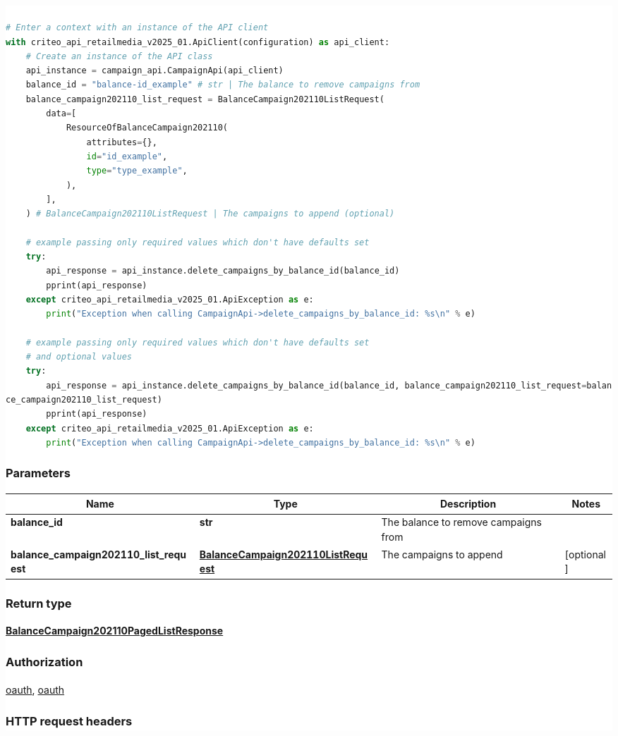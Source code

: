 ```python

# Enter a context with an instance of the API client
with criteo_api_retailmedia_v2025_01.ApiClient(configuration) as api_client:
    # Create an instance of the API class
    api_instance = campaign_api.CampaignApi(api_client)
    balance_id = "balance-id_example" # str | The balance to remove campaigns from
    balance_campaign202110_list_request = BalanceCampaign202110ListRequest(
        data=[
            ResourceOfBalanceCampaign202110(
                attributes={},
                id="id_example",
                type="type_example",
            ),
        ],
    ) # BalanceCampaign202110ListRequest | The campaigns to append (optional)

    # example passing only required values which don't have defaults set
    try:
        api_response = api_instance.delete_campaigns_by_balance_id(balance_id)
        pprint(api_response)
    except criteo_api_retailmedia_v2025_01.ApiException as e:
        print("Exception when calling CampaignApi->delete_campaigns_by_balance_id: %s\n" % e)

    # example passing only required values which don't have defaults set
    # and optional values
    try:
        api_response = api_instance.delete_campaigns_by_balance_id(balance_id, balance_campaign202110_list_request=balance_campaign202110_list_request)
        pprint(api_response)
    except criteo_api_retailmedia_v2025_01.ApiException as e:
        print("Exception when calling CampaignApi->delete_campaigns_by_balance_id: %s\n" % e)
```


### Parameters

Name | Type | Description  | Notes
------------- | ------------- | ------------- | -------------
 **balance_id** | **str**| The balance to remove campaigns from |
 **balance_campaign202110_list_request** | [**BalanceCampaign202110ListRequest**](BalanceCampaign202110ListRequest.md)| The campaigns to append | [optional]

### Return type

[**BalanceCampaign202110PagedListResponse**](BalanceCampaign202110PagedListResponse.md)

### Authorization

[oauth](../README.md#oauth), [oauth](../README.md#oauth)

### HTTP request headers
